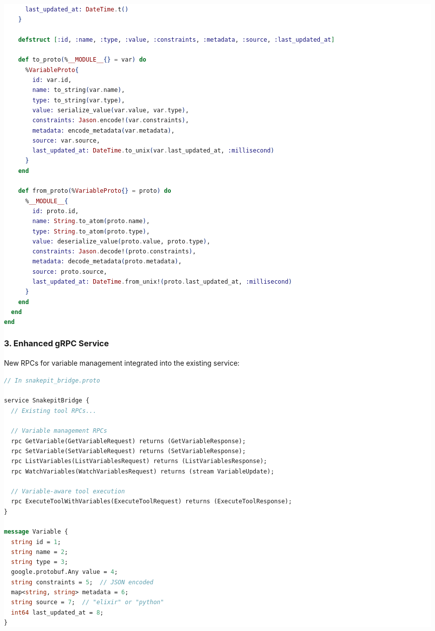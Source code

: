 ```elixir
      last_updated_at: DateTime.t()
    }
    
    defstruct [:id, :name, :type, :value, :constraints, :metadata, :source, :last_updated_at]
    
    def to_proto(%__MODULE__{} = var) do
      %VariableProto{
        id: var.id,
        name: to_string(var.name),
        type: to_string(var.type),
        value: serialize_value(var.value, var.type),
        constraints: Jason.encode!(var.constraints),
        metadata: encode_metadata(var.metadata),
        source: var.source,
        last_updated_at: DateTime.to_unix(var.last_updated_at, :millisecond)
      }
    end
    
    def from_proto(%VariableProto{} = proto) do
      %__MODULE__{
        id: proto.id,
        name: String.to_atom(proto.name),
        type: String.to_atom(proto.type),
        value: deserialize_value(proto.value, proto.type),
        constraints: Jason.decode!(proto.constraints),
        metadata: decode_metadata(proto.metadata),
        source: proto.source,
        last_updated_at: DateTime.from_unix!(proto.last_updated_at, :millisecond)
      }
    end
  end
end
```

### 3. Enhanced gRPC Service

New RPCs for variable management integrated into the existing service:

```protobuf
// In snakepit_bridge.proto

service SnakepitBridge {
  // Existing tool RPCs...
  
  // Variable management RPCs
  rpc GetVariable(GetVariableRequest) returns (GetVariableResponse);
  rpc SetVariable(SetVariableRequest) returns (SetVariableResponse);
  rpc ListVariables(ListVariablesRequest) returns (ListVariablesResponse);
  rpc WatchVariables(WatchVariablesRequest) returns (stream VariableUpdate);
  
  // Variable-aware tool execution
  rpc ExecuteToolWithVariables(ExecuteToolRequest) returns (ExecuteToolResponse);
}

message Variable {
  string id = 1;
  string name = 2;
  string type = 3;
  google.protobuf.Any value = 4;
  string constraints = 5;  // JSON encoded
  map<string, string> metadata = 6;
  string source = 7;  // "elixir" or "python"
  int64 last_updated_at = 8;
}
```